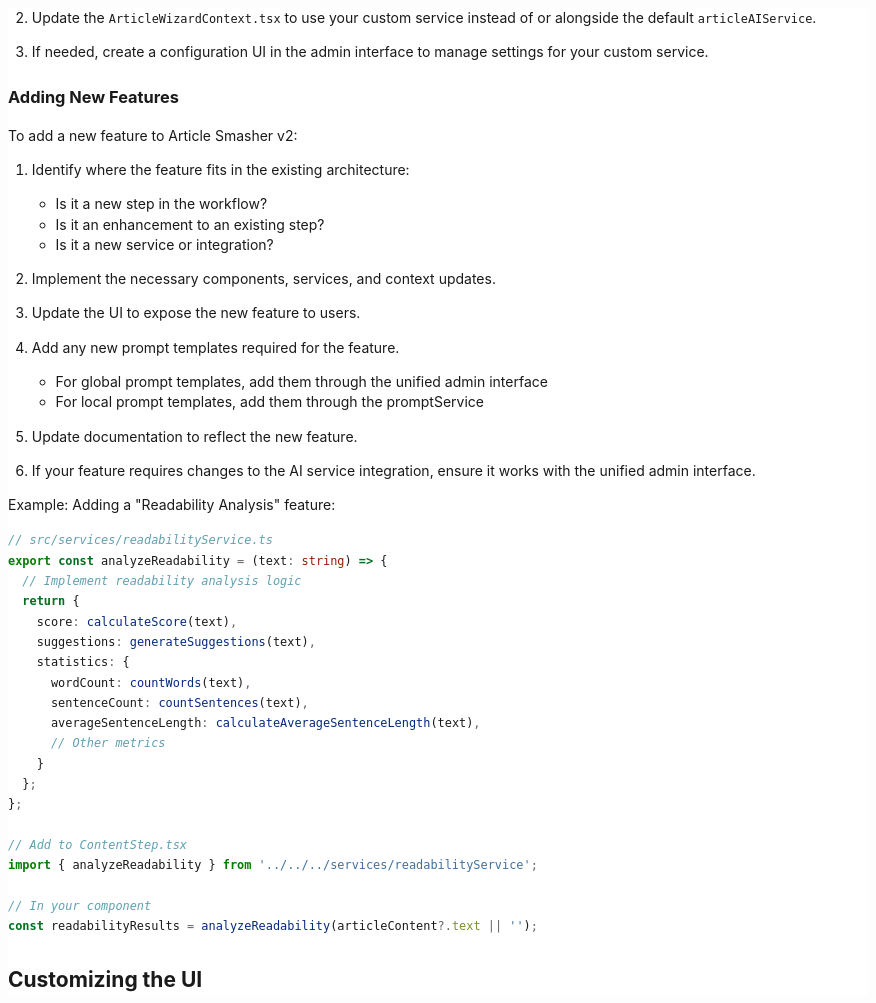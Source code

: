 2. Update the `ArticleWizardContext.tsx` to use your custom service instead of or alongside the default `articleAIService`.

3. If needed, create a configuration UI in the admin interface to manage settings for your custom service.

### Adding New Features

To add a new feature to Article Smasher v2:

1. Identify where the feature fits in the existing architecture:
   - Is it a new step in the workflow?
   - Is it an enhancement to an existing step?
   - Is it a new service or integration?

2. Implement the necessary components, services, and context updates.

3. Update the UI to expose the new feature to users.

4. Add any new prompt templates required for the feature.
   - For global prompt templates, add them through the unified admin interface
   - For local prompt templates, add them through the promptService

5. Update documentation to reflect the new feature.

6. If your feature requires changes to the AI service integration, ensure it works with the unified admin interface.

Example: Adding a "Readability Analysis" feature:

```typescript
// src/services/readabilityService.ts
export const analyzeReadability = (text: string) => {
  // Implement readability analysis logic
  return {
    score: calculateScore(text),
    suggestions: generateSuggestions(text),
    statistics: {
      wordCount: countWords(text),
      sentenceCount: countSentences(text),
      averageSentenceLength: calculateAverageSentenceLength(text),
      // Other metrics
    }
  };
};

// Add to ContentStep.tsx
import { analyzeReadability } from '../../../services/readabilityService';

// In your component
const readabilityResults = analyzeReadability(articleContent?.text || '');
```

## Customizing the UI
